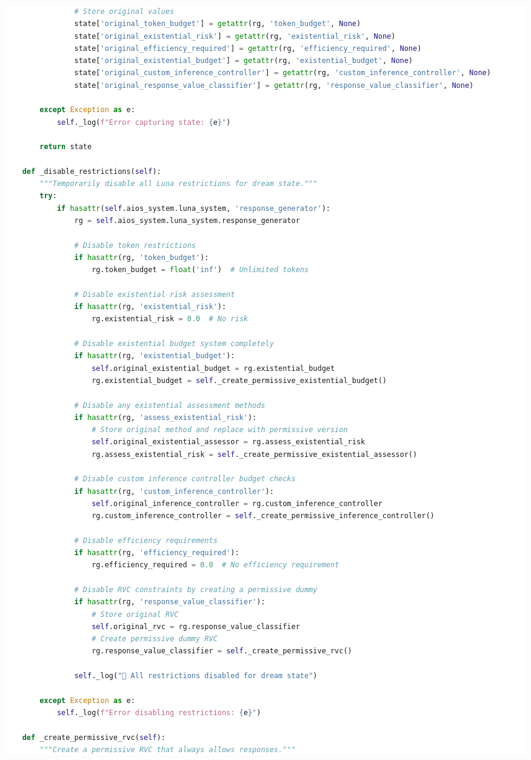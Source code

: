 ```python
                # Store original values
                state['original_token_budget'] = getattr(rg, 'token_budget', None)
                state['original_existential_risk'] = getattr(rg, 'existential_risk', None)
                state['original_efficiency_required'] = getattr(rg, 'efficiency_required', None)
                state['original_existential_budget'] = getattr(rg, 'existential_budget', None)
                state['original_custom_inference_controller'] = getattr(rg, 'custom_inference_controller', None)
                state['original_response_value_classifier'] = getattr(rg, 'response_value_classifier', None)
                
        except Exception as e:
            self._log(f"Error capturing state: {e}")
            
        return state
    
    def _disable_restrictions(self):
        """Temporarily disable all Luna restrictions for dream state."""
        try:
            if hasattr(self.aios_system.luna_system, 'response_generator'):
                rg = self.aios_system.luna_system.response_generator
                
                # Disable token restrictions
                if hasattr(rg, 'token_budget'):
                    rg.token_budget = float('inf')  # Unlimited tokens
                    
                # Disable existential risk assessment
                if hasattr(rg, 'existential_risk'):
                    rg.existential_risk = 0.0  # No risk
                    
                # Disable existential budget system completely
                if hasattr(rg, 'existential_budget'):
                    self.original_existential_budget = rg.existential_budget
                    rg.existential_budget = self._create_permissive_existential_budget()
                    
                # Disable any existential assessment methods
                if hasattr(rg, 'assess_existential_risk'):
                    # Store original method and replace with permissive version
                    self.original_existential_assessor = rg.assess_existential_risk
                    rg.assess_existential_risk = self._create_permissive_existential_assessor()
                    
                # Disable custom inference controller budget checks
                if hasattr(rg, 'custom_inference_controller'):
                    self.original_inference_controller = rg.custom_inference_controller
                    rg.custom_inference_controller = self._create_permissive_inference_controller()
                    
                # Disable efficiency requirements
                if hasattr(rg, 'efficiency_required'):
                    rg.efficiency_required = 0.0  # No efficiency requirement
                    
                # Disable RVC constraints by creating a permissive dummy
                if hasattr(rg, 'response_value_classifier'):
                    # Store original RVC
                    self.original_rvc = rg.response_value_classifier
                    # Create permissive dummy RVC
                    rg.response_value_classifier = self._create_permissive_rvc()
                    
                self._log("🌙 All restrictions disabled for dream state")
                
        except Exception as e:
            self._log(f"Error disabling restrictions: {e}")
    
    def _create_permissive_rvc(self):
        """Create a permissive RVC that always allows responses."""
```